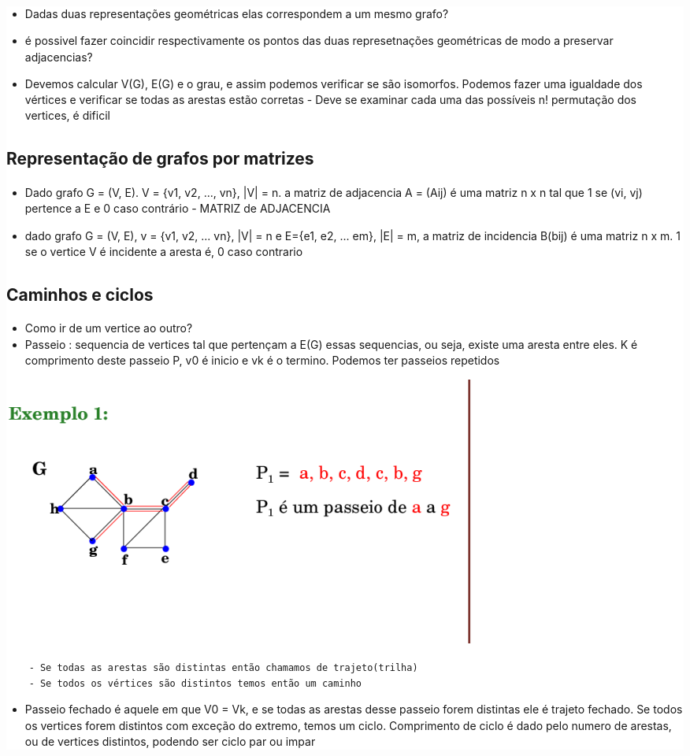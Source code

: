 - Dadas duas representações geométricas elas correspondem a um mesmo grafo?
- é possivel fazer coincidir respectivamente os pontos das duas represetnações geométricas de modo a preservar adjacencias?

- Devemos calcular V(G), E(G) e o grau, e assim podemos verificar se são isomorfos. Podemos fazer uma igualdade dos vértices e verificar se todas as arestas estão corretas
        - Deve se examinar cada uma das possíveis n! permutação dos vertices, é dificil

## Representação de grafos por matrizes

- Dado grafo G = (V, E). V = {v1, v2, ..., vn}, |V| = n. a matriz de adjacencia A = (Aij) é uma matriz n x n tal que 1 se (vi, vj) pertence a E e 0 caso contrário - MATRIZ de ADJACENCIA

- dado grafo G = (V, E), v = {v1, v2, ... vn}, |V| = n e E={e1, e2, ... em}, |E| = m, a matriz de incidencia B(bij) é uma matriz n x m. 1 se o vertice V é incidente a aresta é, 0 caso contrario

## Caminhos e ciclos

- Como ir de um vertice ao outro?
- Passeio : sequencia de vertices tal que pertençam a E(G) essas sequencias, ou seja, existe uma aresta entre eles. K é comprimento deste passeio P, v0 é inicio e vk é o termino. Podemos ter passeios repetidos

![alt text](image-41.png)

        - Se todas as arestas são distintas então chamamos de trajeto(trilha)
        - Se todos os vértices são distintos temos então um caminho
- Passeio fechado é aquele em que V0 = Vk, e se todas as arestas desse passeio forem distintas ele é trajeto fechado. Se todos os vertices forem distintos com exceção do extremo, temos um ciclo. Comprimento de ciclo é dado pelo numero de arestas, ou de vertices distintos, podendo ser ciclo par ou impar
